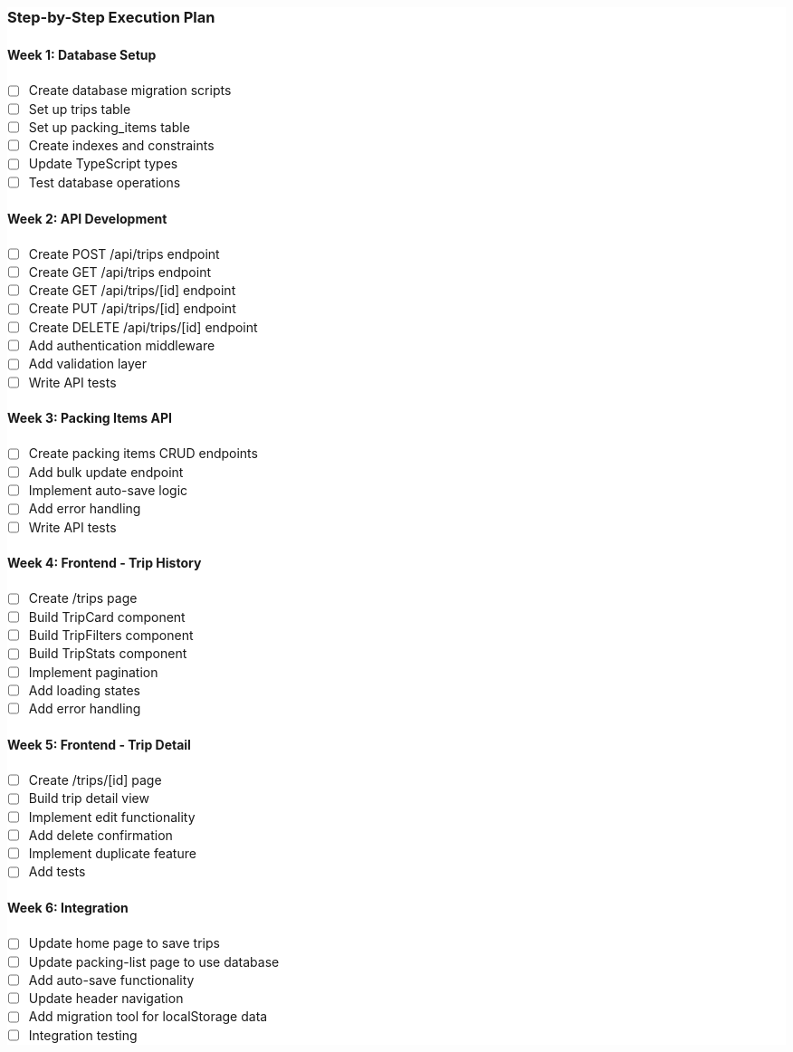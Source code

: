 ### Step-by-Step Execution Plan

#### Week 1: Database Setup
- [ ] Create database migration scripts
- [ ] Set up trips table
- [ ] Set up packing_items table
- [ ] Create indexes and constraints
- [ ] Update TypeScript types
- [ ] Test database operations

#### Week 2: API Development
- [ ] Create POST /api/trips endpoint
- [ ] Create GET /api/trips endpoint
- [ ] Create GET /api/trips/[id] endpoint
- [ ] Create PUT /api/trips/[id] endpoint
- [ ] Create DELETE /api/trips/[id] endpoint
- [ ] Add authentication middleware
- [ ] Add validation layer
- [ ] Write API tests

#### Week 3: Packing Items API
- [ ] Create packing items CRUD endpoints
- [ ] Add bulk update endpoint
- [ ] Implement auto-save logic
- [ ] Add error handling
- [ ] Write API tests

#### Week 4: Frontend - Trip History
- [ ] Create /trips page
- [ ] Build TripCard component
- [ ] Build TripFilters component
- [ ] Build TripStats component
- [ ] Implement pagination
- [ ] Add loading states
- [ ] Add error handling

#### Week 5: Frontend - Trip Detail
- [ ] Create /trips/[id] page
- [ ] Build trip detail view
- [ ] Implement edit functionality
- [ ] Add delete confirmation
- [ ] Implement duplicate feature
- [ ] Add tests

#### Week 6: Integration
- [ ] Update home page to save trips
- [ ] Update packing-list page to use database
- [ ] Add auto-save functionality
- [ ] Update header navigation
- [ ] Add migration tool for localStorage data
- [ ] Integration testing
